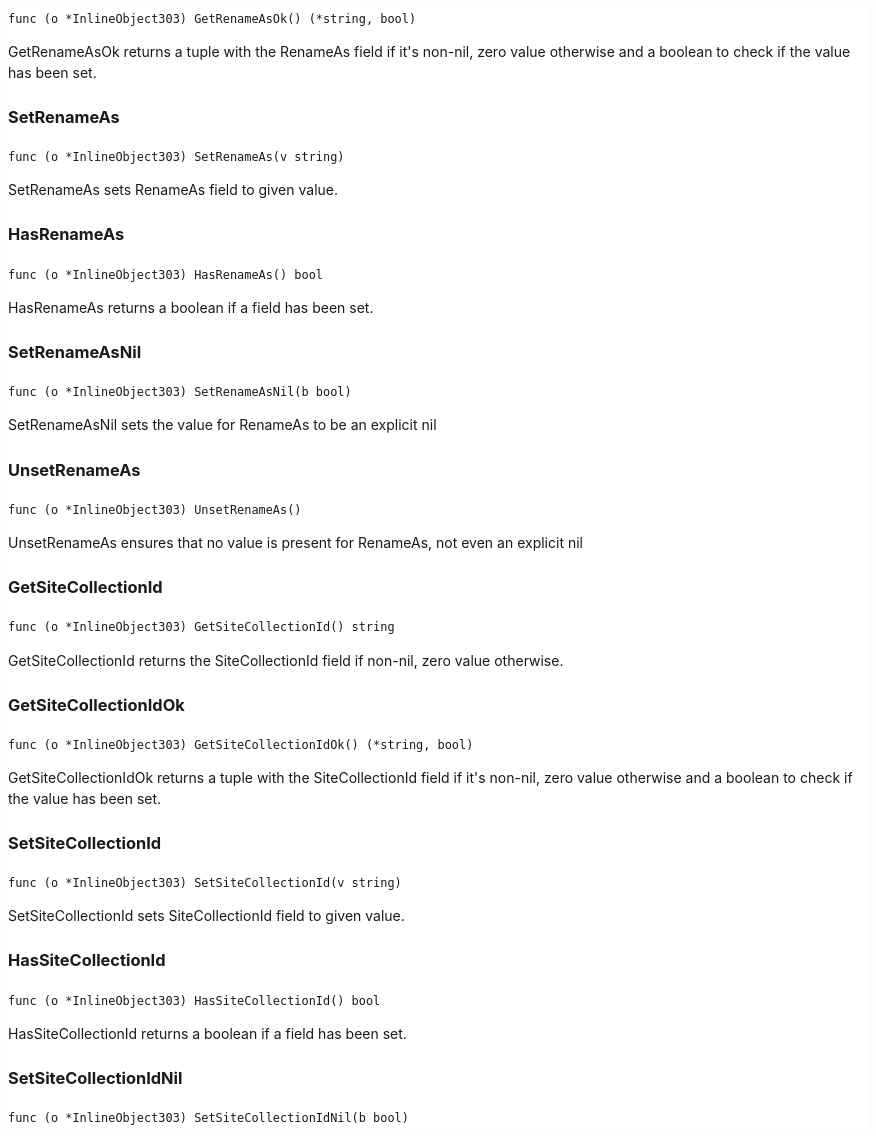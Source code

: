 `func (o *InlineObject303) GetRenameAsOk() (*string, bool)`

GetRenameAsOk returns a tuple with the RenameAs field if it's non-nil, zero value otherwise
and a boolean to check if the value has been set.

### SetRenameAs

`func (o *InlineObject303) SetRenameAs(v string)`

SetRenameAs sets RenameAs field to given value.

### HasRenameAs

`func (o *InlineObject303) HasRenameAs() bool`

HasRenameAs returns a boolean if a field has been set.

### SetRenameAsNil

`func (o *InlineObject303) SetRenameAsNil(b bool)`

 SetRenameAsNil sets the value for RenameAs to be an explicit nil

### UnsetRenameAs
`func (o *InlineObject303) UnsetRenameAs()`

UnsetRenameAs ensures that no value is present for RenameAs, not even an explicit nil
### GetSiteCollectionId

`func (o *InlineObject303) GetSiteCollectionId() string`

GetSiteCollectionId returns the SiteCollectionId field if non-nil, zero value otherwise.

### GetSiteCollectionIdOk

`func (o *InlineObject303) GetSiteCollectionIdOk() (*string, bool)`

GetSiteCollectionIdOk returns a tuple with the SiteCollectionId field if it's non-nil, zero value otherwise
and a boolean to check if the value has been set.

### SetSiteCollectionId

`func (o *InlineObject303) SetSiteCollectionId(v string)`

SetSiteCollectionId sets SiteCollectionId field to given value.

### HasSiteCollectionId

`func (o *InlineObject303) HasSiteCollectionId() bool`

HasSiteCollectionId returns a boolean if a field has been set.

### SetSiteCollectionIdNil

`func (o *InlineObject303) SetSiteCollectionIdNil(b bool)`
